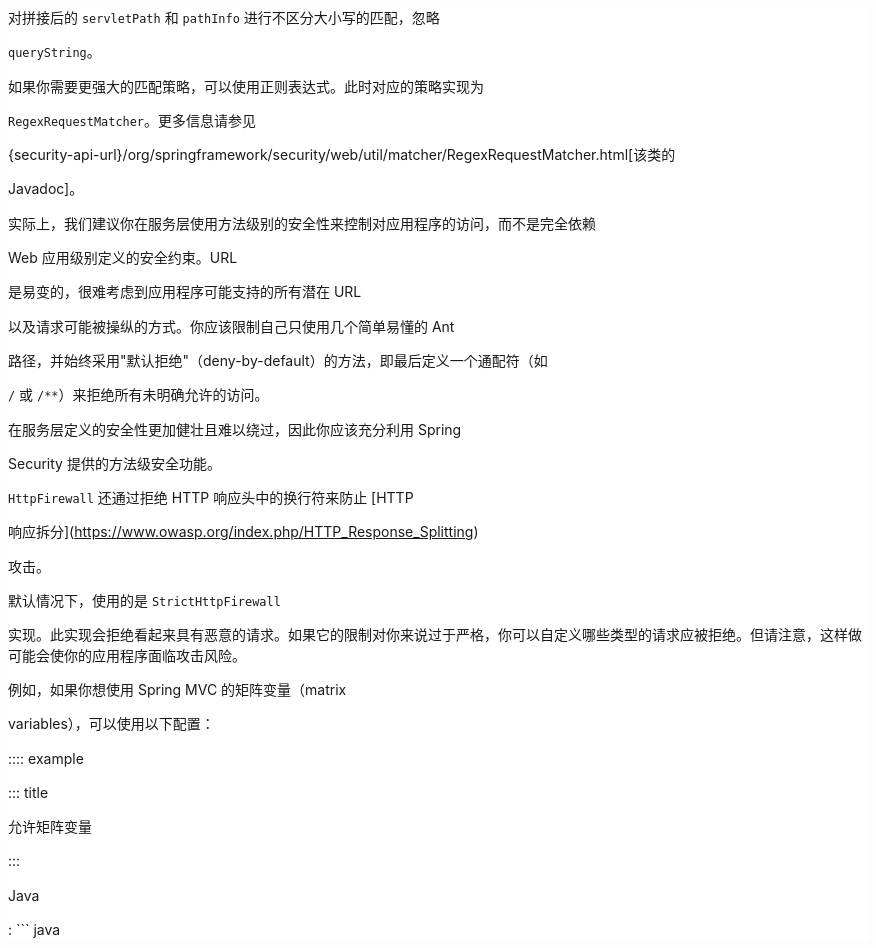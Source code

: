 对拼接后的 `servletPath` 和 `pathInfo` 进行不区分大小写的匹配，忽略

`queryString`。



如果你需要更强大的匹配策略，可以使用正则表达式。此时对应的策略实现为

`RegexRequestMatcher`。更多信息请参见

{security-api-url}/org/springframework/security/web/util/matcher/RegexRequestMatcher.html\[该类的

Javadoc\]。



实际上，我们建议你在服务层使用方法级别的安全性来控制对应用程序的访问，而不是完全依赖

Web 应用级别定义的安全约束。URL

是易变的，很难考虑到应用程序可能支持的所有潜在 URL

以及请求可能被操纵的方式。你应该限制自己只使用几个简单易懂的 Ant

路径，并始终采用"默认拒绝"（deny-by-default）的方法，即最后定义一个通配符（如

`/` 或 `/**`）来拒绝所有未明确允许的访问。



在服务层定义的安全性更加健壮且难以绕过，因此你应该充分利用 Spring

Security 提供的方法级安全功能。



`HttpFirewall` 还通过拒绝 HTTP 响应头中的换行符来防止 [HTTP

响应拆分](https://www.owasp.org/index.php/HTTP_Response_Splitting)

攻击。



默认情况下，使用的是 `StrictHttpFirewall`

实现。此实现会拒绝看起来具有恶意的请求。如果它的限制对你来说过于严格，你可以自定义哪些类型的请求应被拒绝。但请注意，这样做可能会使你的应用程序面临攻击风险。



例如，如果你想使用 Spring MVC 的矩阵变量（matrix

variables），可以使用以下配置：



:::: example

::: title

允许矩阵变量

:::



Java



:   ``` java

